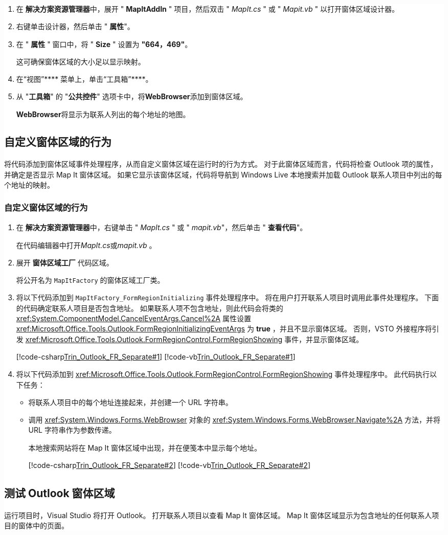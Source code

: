 1. 在 **解决方案资源管理器**中，展开 " **MapItAddIn** " 项目，然后双击 " *MapIt.cs* " 或 " *Mapit.vb* " 以打开窗体区域设计器。

2. 右键单击设计器，然后单击 " **属性**"。

3. 在 " **属性** " 窗口中，将 " **Size** " 设置为 **"664，469"**。

     这可确保窗体区域的大小足以显示映射。

4. 在“视图”**** 菜单上，单击“工具箱”****。

5. 从 "**工具箱**" 的 "**公共控件**" 选项卡中，将**WebBrowser**添加到窗体区域。

     **WebBrowser**将显示为联系人列出的每个地址的地图。

## <a name="customize-the-behavior-of-the-form-region"></a>自定义窗体区域的行为
 将代码添加到窗体区域事件处理程序，从而自定义窗体区域在运行时的行为方式。 对于此窗体区域而言，代码将检查 Outlook 项的属性，并确定是否显示 Map It 窗体区域。 如果它显示该窗体区域，代码将导航到 Windows Live 本地搜索并加载 Outlook 联系人项目中列出的每个地址的映射。

### <a name="to-customize-the-behavior-of-the-form-region"></a>自定义窗体区域的行为

1. 在 **解决方案资源管理器**中，右键单击 " *MapIt.cs* " 或 " *mapit.vb*"，然后单击 " **查看代码**"。

    在代码编辑器中打开*MapIt.cs*或*mapit.vb* 。

2. 展开 **窗体区域工厂** 代码区域。

    将公开名为 `MapItFactory` 的窗体区域工厂类。

3. 将以下代码添加到 `MapItFactory_FormRegionInitializing` 事件处理程序中。 将在用户打开联系人项目时调用此事件处理程序。 下面的代码确定联系人项目是否包含地址。 如果联系人项不包含地址，则此代码会将类的 <xref:System.ComponentModel.CancelEventArgs.Cancel%2A> 属性设置 <xref:Microsoft.Office.Tools.Outlook.FormRegionInitializingEventArgs> 为 **true** ，并且不显示窗体区域。 否则，VSTO 外接程序将引发 <xref:Microsoft.Office.Tools.Outlook.FormRegionControl.FormRegionShowing> 事件，并显示窗体区域。

    [!code-csharp[Trin_Outlook_FR_Separate#1](../vsto/codesnippet/CSharp/Trin_Outlook_FR_Separate_O12/MapIt.cs#1)]
    [!code-vb[Trin_Outlook_FR_Separate#1](../vsto/codesnippet/VisualBasic/Trin_Outlook_FR_Separate_O12/MapIt.vb#1)]

4. 将以下代码添加到 <xref:Microsoft.Office.Tools.Outlook.FormRegionControl.FormRegionShowing> 事件处理程序中。 此代码执行以下任务：

   - 将联系人项目中的每个地址连接起来，并创建一个 URL 字符串。

   - 调用 <xref:System.Windows.Forms.WebBrowser> 对象的 <xref:System.Windows.Forms.WebBrowser.Navigate%2A> 方法，并将 URL 字符串作为参数传递。

     本地搜索网站将在 Map It 窗体区域中出现，并在便笺本中显示每个地址。

     [!code-csharp[Trin_Outlook_FR_Separate#2](../vsto/codesnippet/CSharp/Trin_Outlook_FR_Separate_O12/MapIt.cs#2)]
     [!code-vb[Trin_Outlook_FR_Separate#2](../vsto/codesnippet/VisualBasic/Trin_Outlook_FR_Separate_O12/MapIt.vb#2)]

## <a name="test-the-outlook-form-region"></a>测试 Outlook 窗体区域
 运行项目时，Visual Studio 将打开 Outlook。 打开联系人项目以查看 Map It 窗体区域。 Map It 窗体区域显示为包含地址的任何联系人项目的窗体中的页面。
